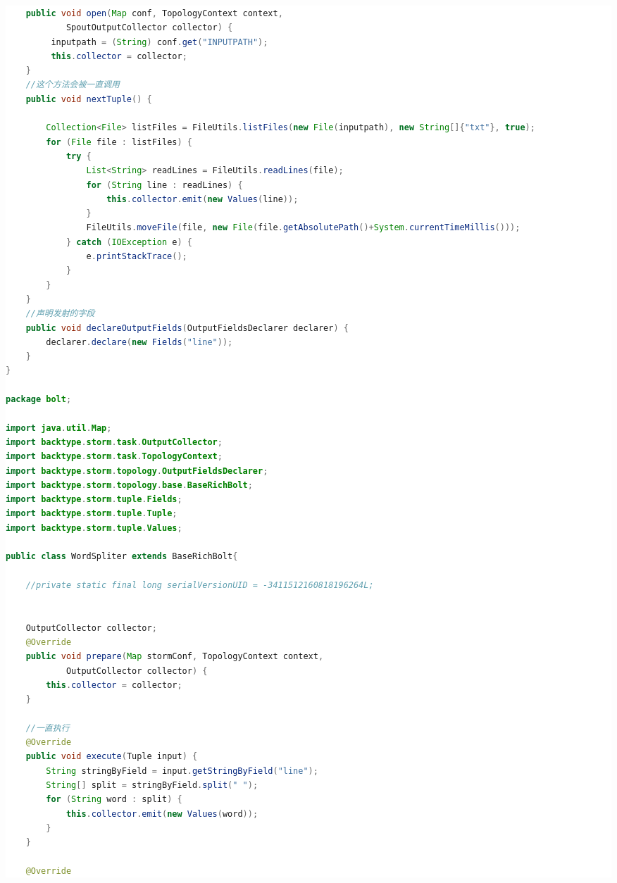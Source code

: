 ```java
    public void open(Map conf, TopologyContext context,
            SpoutOutputCollector collector) {
         inputpath = (String) conf.get("INPUTPATH");
         this.collector = collector;
    }
    //这个方法会被一直调用
    public void nextTuple() {

        Collection<File> listFiles = FileUtils.listFiles(new File(inputpath), new String[]{"txt"}, true);
        for (File file : listFiles) {
            try {
                List<String> readLines = FileUtils.readLines(file);
                for (String line : readLines) {
                    this.collector.emit(new Values(line));
                }
                FileUtils.moveFile(file, new File(file.getAbsolutePath()+System.currentTimeMillis()));
            } catch (IOException e) {
                e.printStackTrace();
            }
        }
    }
    //声明发射的字段
    public void declareOutputFields(OutputFieldsDeclarer declarer) {
        declarer.declare(new Fields("line"));
    }
}

package bolt;

import java.util.Map;
import backtype.storm.task.OutputCollector;
import backtype.storm.task.TopologyContext;
import backtype.storm.topology.OutputFieldsDeclarer;
import backtype.storm.topology.base.BaseRichBolt;
import backtype.storm.tuple.Fields;
import backtype.storm.tuple.Tuple;
import backtype.storm.tuple.Values;

public class WordSpliter extends BaseRichBolt{

    //private static final long serialVersionUID = -3411512160818196264L;


    OutputCollector collector;
    @Override
    public void prepare(Map stormConf, TopologyContext context,
            OutputCollector collector) {
        this.collector = collector;
    }

    //一直执行
    @Override
    public void execute(Tuple input) {
        String stringByField = input.getStringByField("line");
        String[] split = stringByField.split(" ");
        for (String word : split) {
            this.collector.emit(new Values(word));
        }
    }

    @Override
```